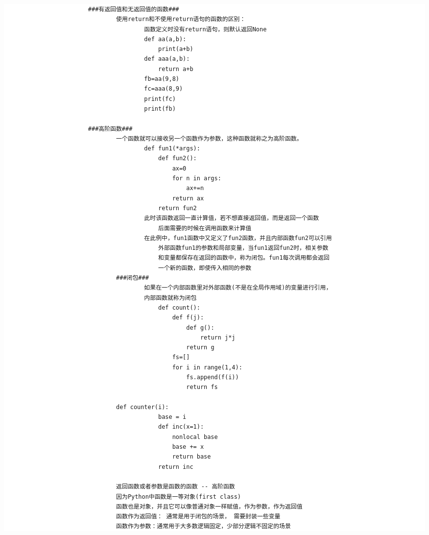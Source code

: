                             ###有返回值和无返回值的函数###
                                    使用return和不使用return语句的函数的区别：
                                            函数定义时没有return语句，则默认返回None
                                            def aa(a,b):
                                                print(a+b)
                                            def aaa(a,b):
                                                return a+b
                                            fb=aa(9,8)
                                            fc=aaa(8,9)
                                            print(fc)
                                            print(fb)

                            ###高阶函数###
                                    一个函数就可以接收另一个函数作为参数，这种函数就称之为高阶函数。
                                            def fun1(*args):
                                                def fun2():
                                                    ax=0
                                                    for n in args:
                                                        ax+=n
                                                    return ax
                                                return fun2
                                            此时该函数返回一直计算值，若不想直接返回值，而是返回一个函数
                                                后面需要的时候在调用函数来计算值
                                            在此例中，fun1函数中又定义了fun2函数，并且内部函数fun2可以引用
                                                外部函数fun1的参数和局部变量，当fun1返回fun2时，相关参数
                                                和变量都保存在返回的函数中，称为闭包。fun1每次调用都会返回
                                                一个新的函数，即使传入相同的参数
                                    ###闭包###
                                            如果在一个内部函数里对外部函数(不是在全局作用域)的变量进行引用，
                                            内部函数就称为闭包
                                                def count():
                                                    def f(j):
                                                        def g():
                                                            return j*j
                                                        return g
                                                    fs=[]
                                                    for i in range(1,4):
                                                        fs.append(f(i))
                                                        return fs

                                    def counter(i):
                                                base = i
                                                def inc(x=1):
                                                    nonlocal base
                                                    base += x
                                                    return base
                                                return inc

                                    返回函数或者参数是函数的函数 -- 高阶函数
                                    因为Python中函数是一等对象(first class)
                                    函数也是对象，并且它可以像普通对象一样赋值，作为参数，作为返回值
                                    函数作为返回值： 通常是用于闭包的场景， 需要封装一些变量
                                    函数作为参数：通常用于大多数逻辑固定，少部分逻辑不固定的场景
